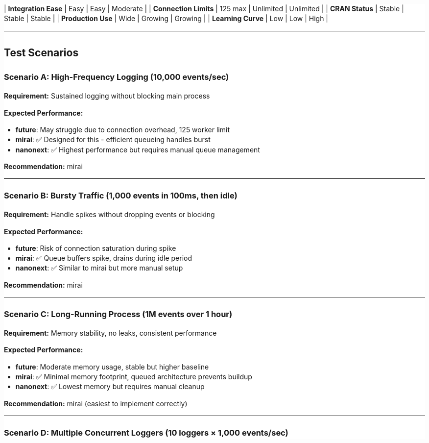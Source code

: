 | **Integration Ease** | Easy | Easy | Moderate |
| **Connection Limits** | 125 max | Unlimited | Unlimited |
| **CRAN Status** | Stable | Stable | Stable |
| **Production Use** | Wide | Growing | Growing |
| **Learning Curve** | Low | Low | High |

---

## Test Scenarios

### Scenario A: High-Frequency Logging (10,000 events/sec)

**Requirement:** Sustained logging without blocking main process

**Expected Performance:**
- **future**: May struggle due to connection overhead, 125 worker limit
- **mirai**: ✅ Designed for this - efficient queueing handles burst
- **nanonext**: ✅ Highest performance but requires manual queue management

**Recommendation:** mirai

---

### Scenario B: Bursty Traffic (1,000 events in 100ms, then idle)

**Requirement:** Handle spikes without dropping events or blocking

**Expected Performance:**
- **future**: Risk of connection saturation during spike
- **mirai**: ✅ Queue buffers spike, drains during idle period
- **nanonext**: ✅ Similar to mirai but more manual setup

**Recommendation:** mirai

---

### Scenario C: Long-Running Process (1M events over 1 hour)

**Requirement:** Memory stability, no leaks, consistent performance

**Expected Performance:**
- **future**: Moderate memory usage, stable but higher baseline
- **mirai**: ✅ Minimal memory footprint, queued architecture prevents buildup
- **nanonext**: ✅ Lowest memory but requires manual cleanup

**Recommendation:** mirai (easiest to implement correctly)

---

### Scenario D: Multiple Concurrent Loggers (10 loggers × 1,000 events/sec)

